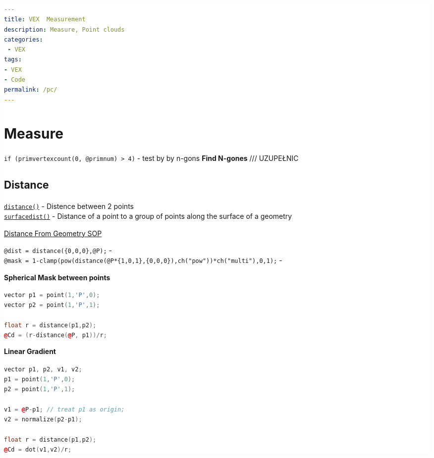 ```yaml
---
title: VEX  Measurement
description: Measure, Point clouds
categories:
 - VEX
tags:
- VEX
- Code
permalink: /pc/
---
```



# Measure

`if (primvertexcount(0, @primnum) > 4)` -  test by by n-gons   **Find N-gones** /// UZUPEŁNIC   






## Distance
[`distance()`](https://www.sidefx.com/docs/houdini/vex/functions/distance.html) - Distence between 2 points  
[`surfacedist()`](https://www.sidefx.com/docs/houdini/vex/functions/surfacedist.html) -  Distance of a point to a group of points along the surface of a geometry   

[Distance From Geometry SOP](https://www.sidefx.com/docs/houdini/nodes/sop/distancefromgeometry.html)


`@dist = distance({0,0,0},@P);` -   
`@mask = 1-clamp(pow(distance(@P*{1,0,1},{0,0,0}),ch("pow"))*ch("multi"),0,1);` -   

**Spherical Mask between points**  
```cpp
vector p1 = point(1,'P',0);
vector p2 = point(1,'P',1);

float r = distance(p1,p2);
@Cd = (r-distance(@P, p1))/r;
```
**Linear Gradient**  
```cpp
vector p1, p2, v1, v2;
p1 = point(1,'P',0);
p2 = point(1,'P',1);

v1 = @P-p1; // treat p1 as origin;
v2 = normalize(p2-p1);

float r = distance(p1,p2);
@Cd = dot(v1,v2)/r;
```
